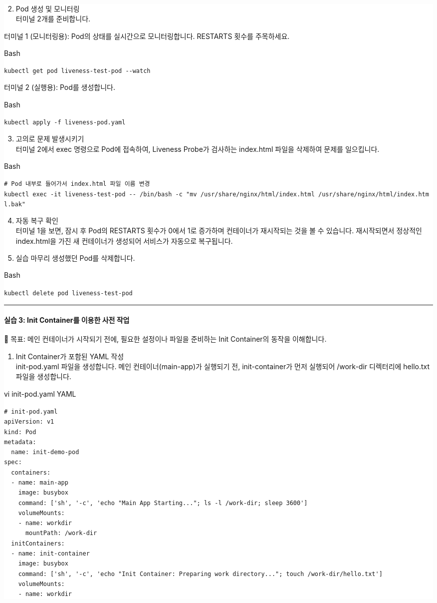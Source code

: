 2) Pod 생성 및 모니터링  
터미널 2개를 준비합니다.

터미널 1 (모니터링용): Pod의 상태를 실시간으로 모니터링합니다. RESTARTS 횟수를 주목하세요.

Bash
```
kubectl get pod liveness-test-pod --watch
```

터미널 2 (실행용): Pod를 생성합니다.

Bash
```
kubectl apply -f liveness-pod.yaml
```

3) 고의로 문제 발생시키기  
터미널 2에서 exec 명령으로 Pod에 접속하여, Liveness Probe가 검사하는 index.html 파일을 삭제하여 문제를 일으킵니다.

Bash
```
# Pod 내부로 들어가서 index.html 파일 이름 변경
kubectl exec -it liveness-test-pod -- /bin/bash -c "mv /usr/share/nginx/html/index.html /usr/share/nginx/html/index.html.bak"
```

4) 자동 복구 확인  
터미널 1을 보면, 잠시 후 Pod의 RESTARTS 횟수가 0에서 1로 증가하며 컨테이너가 재시작되는 것을 볼 수 있습니다. 재시작되면서 정상적인 index.html을 가진 새 컨테이너가 생성되어 서비스가 자동으로 복구됩니다.

5) 실습 마무리
생성했던 Pod를 삭제합니다.

Bash
```
kubectl delete pod liveness-test-pod
```

--------------------------------------------------------------------------

#### 실습 3: Init Container를 이용한 사전 작업 
🎯 목표: 메인 컨테이너가 시작되기 전에, 필요한 설정이나 파일을 준비하는 Init Container의 동작을 이해합니다.

1) Init Container가 포함된 YAML 작성  
init-pod.yaml 파일을 생성합니다. 메인 컨테이너(main-app)가 실행되기 전, init-container가 먼저 실행되어 /work-dir 디렉터리에 hello.txt 파일을 생성합니다.

vi init-pod.yaml
YAML
```
# init-pod.yaml
apiVersion: v1
kind: Pod
metadata:
  name: init-demo-pod
spec:
  containers:
  - name: main-app
    image: busybox
    command: ['sh', '-c', 'echo "Main App Starting..."; ls -l /work-dir; sleep 3600']
    volumeMounts:
    - name: workdir
      mountPath: /work-dir
  initContainers:
  - name: init-container
    image: busybox
    command: ['sh', '-c', 'echo "Init Container: Preparing work directory..."; touch /work-dir/hello.txt']
    volumeMounts:
    - name: workdir
```